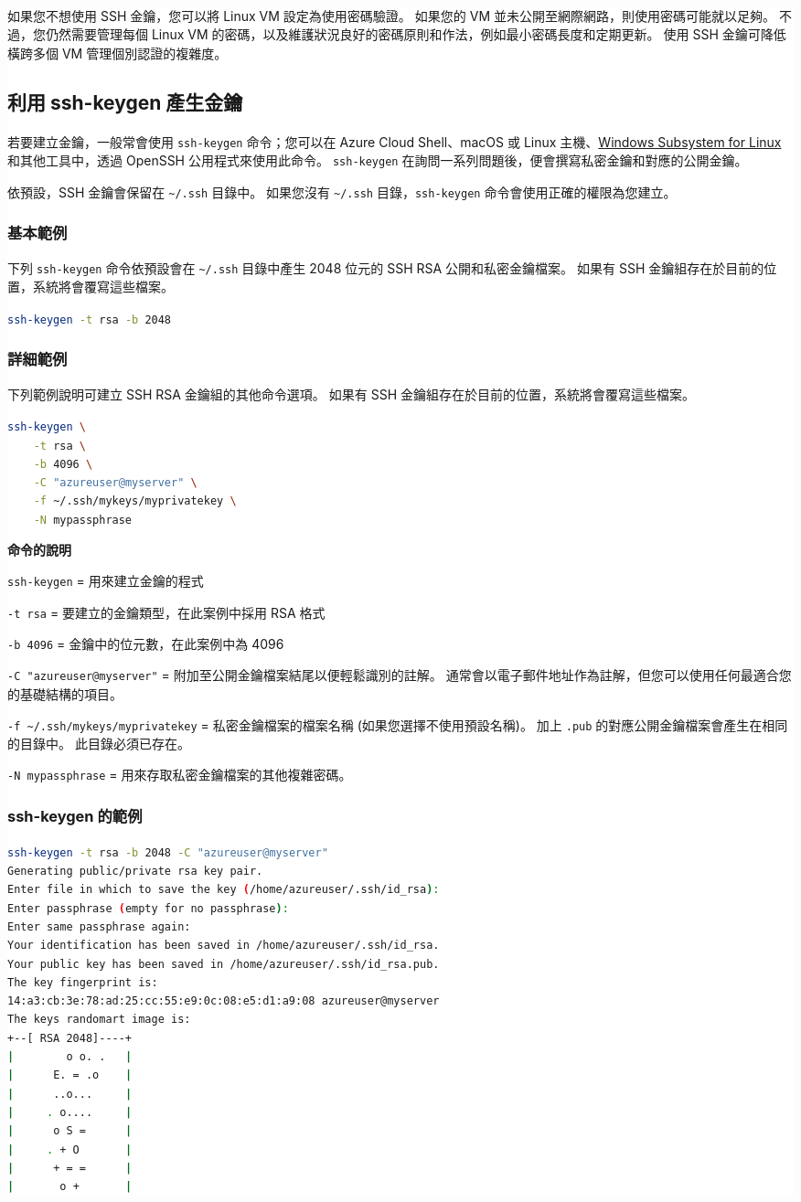 如果您不想使用 SSH 金鑰，您可以將 Linux VM 設定為使用密碼驗證。 如果您的 VM 並未公開至網際網路，則使用密碼可能就以足夠。 不過，您仍然需要管理每個 Linux VM 的密碼，以及維護狀況良好的密碼原則和作法，例如最小密碼長度和定期更新。 使用 SSH 金鑰可降低橫跨多個 VM 管理個別認證的複雜度。

## <a name="generate-keys-with-ssh-keygen"></a>利用 ssh-keygen 產生金鑰

若要建立金鑰，一般常會使用 `ssh-keygen` 命令；您可以在 Azure Cloud Shell、macOS 或 Linux 主機、[Windows Subsystem for Linux](https://docs.microsoft.com/windows/wsl/about) 和其他工具中，透過 OpenSSH 公用程式來使用此命令。 `ssh-keygen` 在詢問一系列問題後，便會撰寫私密金鑰和對應的公開金鑰。 

依預設，SSH 金鑰會保留在 `~/.ssh` 目錄中。  如果您沒有 `~/.ssh` 目錄，`ssh-keygen` 命令會使用正確的權限為您建立。

### <a name="basic-example"></a>基本範例

下列 `ssh-keygen` 命令依預設會在 `~/.ssh` 目錄中產生 2048 位元的 SSH RSA 公開和私密金鑰檔案。 如果有 SSH 金鑰組存在於目前的位置，系統將會覆寫這些檔案。

```bash
ssh-keygen -t rsa -b 2048
```

### <a name="detailed-example"></a>詳細範例
下列範例說明可建立 SSH RSA 金鑰組的其他命令選項。 如果有 SSH 金鑰組存在於目前的位置，系統將會覆寫這些檔案。 

```bash
ssh-keygen \
    -t rsa \
    -b 4096 \
    -C "azureuser@myserver" \
    -f ~/.ssh/mykeys/myprivatekey \
    -N mypassphrase
```

**命令的說明**

`ssh-keygen` = 用來建立金鑰的程式

`-t rsa` = 要建立的金鑰類型，在此案例中採用 RSA 格式

`-b 4096` = 金鑰中的位元數，在此案例中為 4096

`-C "azureuser@myserver"` = 附加至公開金鑰檔案結尾以便輕鬆識別的註解。 通常會以電子郵件地址作為註解，但您可以使用任何最適合您的基礎結構的項目。

`-f ~/.ssh/mykeys/myprivatekey` = 私密金鑰檔案的檔案名稱 (如果您選擇不使用預設名稱)。 加上 `.pub` 的對應公開金鑰檔案會產生在相同的目錄中。 此目錄必須已存在。

`-N mypassphrase` = 用來存取私密金鑰檔案的其他複雜密碼。 

### <a name="example-of-ssh-keygen"></a>ssh-keygen 的範例

```bash
ssh-keygen -t rsa -b 2048 -C "azureuser@myserver"
Generating public/private rsa key pair.
Enter file in which to save the key (/home/azureuser/.ssh/id_rsa):
Enter passphrase (empty for no passphrase):
Enter same passphrase again:
Your identification has been saved in /home/azureuser/.ssh/id_rsa.
Your public key has been saved in /home/azureuser/.ssh/id_rsa.pub.
The key fingerprint is:
14:a3:cb:3e:78:ad:25:cc:55:e9:0c:08:e5:d1:a9:08 azureuser@myserver
The keys randomart image is:
+--[ RSA 2048]----+
|        o o. .   |
|      E. = .o    |
|      ..o...     |
|     . o....     |
|      o S =      |
|     . + O       |
|      + = =      |
|       o +       |
```